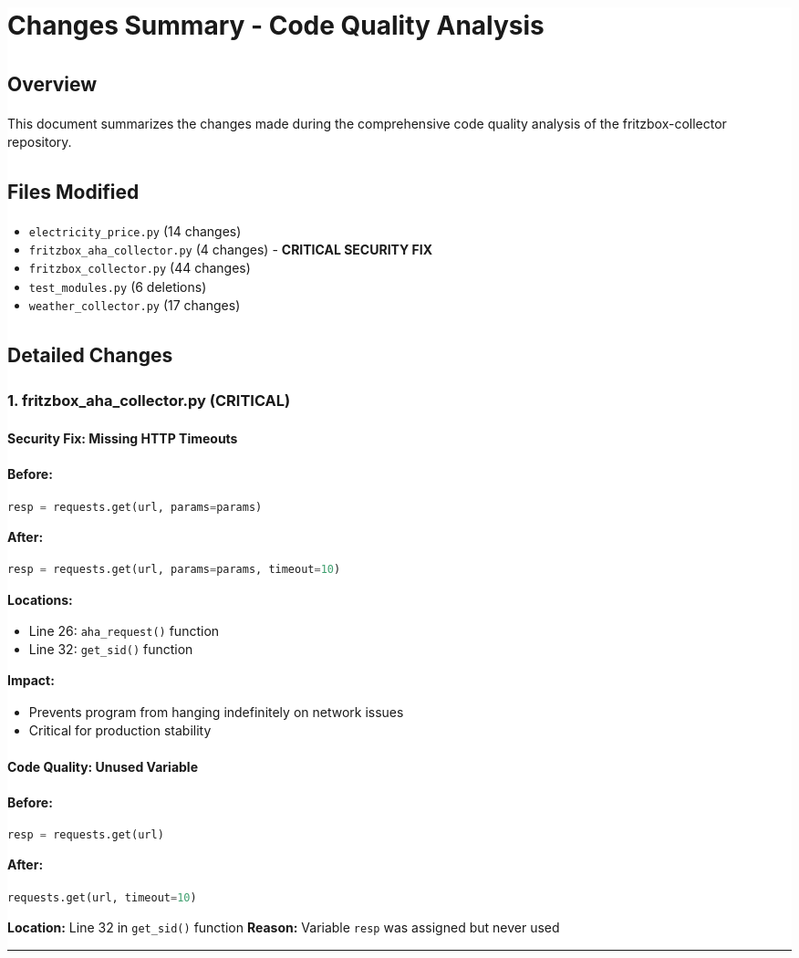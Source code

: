 # Changes Summary - Code Quality Analysis

## Overview
This document summarizes the changes made during the comprehensive code quality analysis of the fritzbox-collector repository.

## Files Modified
- `electricity_price.py` (14 changes)
- `fritzbox_aha_collector.py` (4 changes) - **CRITICAL SECURITY FIX**
- `fritzbox_collector.py` (44 changes)
- `test_modules.py` (6 deletions)
- `weather_collector.py` (17 changes)

## Detailed Changes

### 1. fritzbox_aha_collector.py (CRITICAL)

#### Security Fix: Missing HTTP Timeouts
**Before:**
```python
resp = requests.get(url, params=params)
```

**After:**
```python
resp = requests.get(url, params=params, timeout=10)
```

**Locations:**
- Line 26: `aha_request()` function
- Line 32: `get_sid()` function

**Impact:**
- Prevents program from hanging indefinitely on network issues
- Critical for production stability

#### Code Quality: Unused Variable
**Before:**
```python
resp = requests.get(url)
```

**After:**
```python
requests.get(url, timeout=10)
```

**Location:** Line 32 in `get_sid()` function
**Reason:** Variable `resp` was assigned but never used

---
